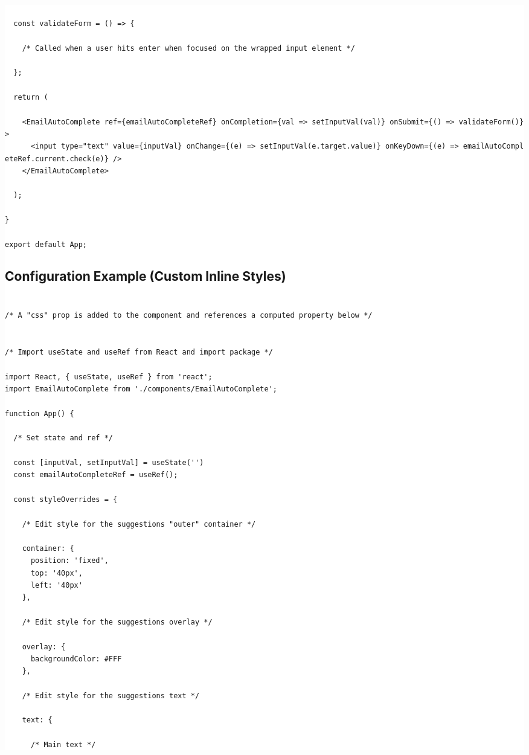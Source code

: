 ```react
  
  const validateForm = () => {
    
    /* Called when a user hits enter when focused on the wrapped input element */
    
  };

  return (
      
    <EmailAutoComplete ref={emailAutoCompleteRef} onCompletion={val => setInputVal(val)} onSubmit={() => validateForm()}>
      <input type="text" value={inputVal} onChange={(e) => setInputVal(e.target.value)} onKeyDown={(e) => emailAutoCompleteRef.current.check(e)} />
    </EmailAutoComplete>
    
  );

}

export default App;

```

## Configuration Example (Custom Inline Styles)

```react

/* A "css" prop is added to the component and references a computed property below */


/* Import useState and useRef from React and import package */

import React, { useState, useRef } from 'react';
import EmailAutoComplete from './components/EmailAutoComplete';

function App() {

  /* Set state and ref */

  const [inputVal, setInputVal] = useState('')
  const emailAutoCompleteRef = useRef();
  
  const styleOverrides = {
  
    /* Edit style for the suggestions "outer" container */

    container: {
      position: 'fixed',
      top: '40px',
      left: '40px'
    },

    /* Edit style for the suggestions overlay */

    overlay: {
      backgroundColor: #FFF
    },

    /* Edit style for the suggestions text */

    text: {

      /* Main text */
```